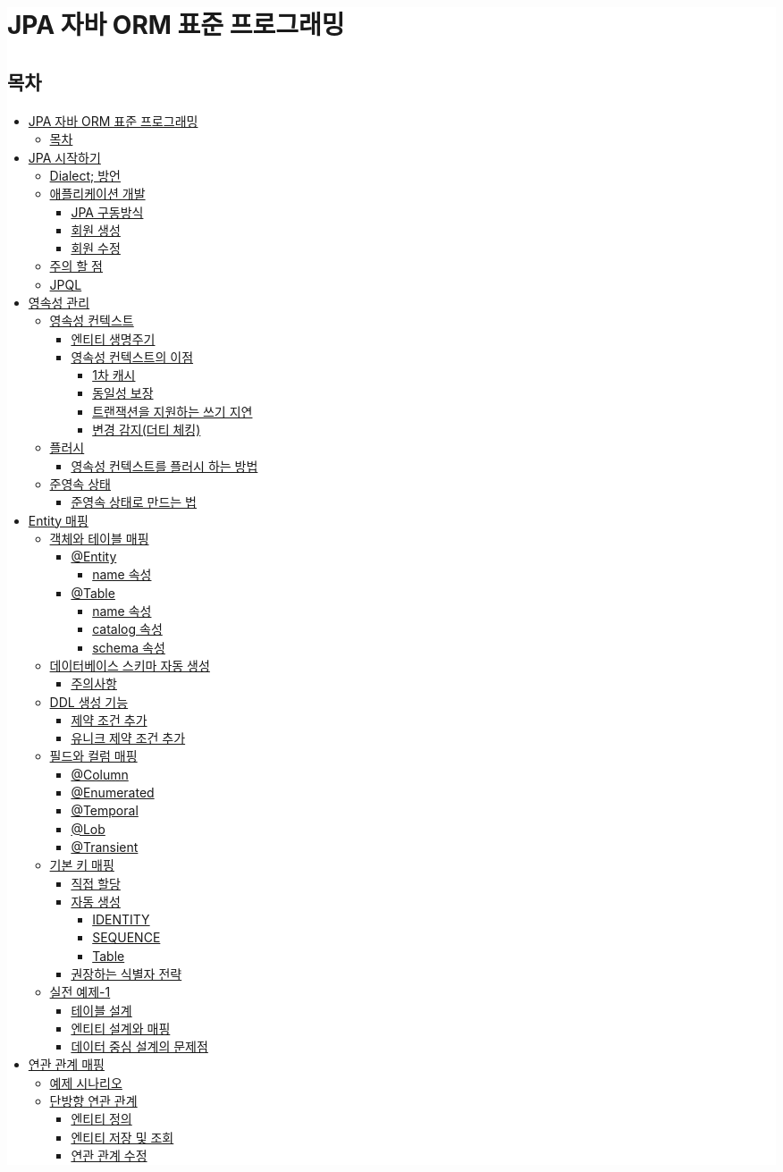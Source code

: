 # JPA 자바 ORM 표준 프로그래밍

## 목차
- [JPA 자바 ORM 표준 프로그래밍](#jpa-자바-orm-표준-프로그래밍)
  - [목차](#목차)
- [JPA 시작하기](#jpa-시작하기)
  - [Dialect; 방언](#dialect-방언)
  - [애플리케이션 개발](#애플리케이션-개발)
      - [JPA 구동방식](#jpa-구동방식)
    - [회원 생성](#회원-생성)
    - [회원 수정](#회원-수정)
  - [주의 할 점](#주의-할-점)
  - [JPQL](#jpql)
- [영속성 관리](#영속성-관리)
  - [영속성 컨텍스트](#영속성-컨텍스트)
    - [엔티티 생명주기](#엔티티-생명주기)
    - [영속성 컨텍스트의 이점](#영속성-컨텍스트의-이점)
      - [1차 캐시](#1차-캐시)
      - [동일성 보장](#동일성-보장)
      - [트랜잭션을 지원하는 쓰기 지연](#트랜잭션을-지원하는-쓰기-지연)
      - [변경 감지(더티 체킹)](#변경-감지더티-체킹)
  - [플러시](#플러시)
    - [영속성 컨텍스트를 플러시 하는 방법](#영속성-컨텍스트를-플러시-하는-방법)
  - [준영속 상태](#준영속-상태)
    - [준영속 상태로 만드는 법](#준영속-상태로-만드는-법)
- [Entity 매핑](#entity-매핑)
  - [객체와 테이블 매핑](#객체와-테이블-매핑)
    - [@Entity](#entity)
      - [name 속성](#name-속성)
    - [@Table](#table)
      - [name 속성](#name-속성-1)
      - [catalog 속성](#catalog-속성)
      - [schema 속성](#schema-속성)
  - [데이터베이스 스키마 자동 생성](#데이터베이스-스키마-자동-생성)
    - [주의사항](#주의사항)
  - [DDL 생성 기능](#ddl-생성-기능)
    - [제약 조건 추가](#제약-조건-추가)
    - [유니크 제약 조건 추가](#유니크-제약-조건-추가)
  - [필드와 컬럼 매핑](#필드와-컬럼-매핑)
    - [@Column](#column)
    - [@Enumerated](#enumerated)
    - [@Temporal](#temporal)
    - [@Lob](#lob)
    - [@Transient](#transient)
  - [기본 키 매핑](#기본-키-매핑)
    - [직접 할당](#직접-할당)
    - [자동 생성](#자동-생성)
      - [IDENTITY](#identity)
      - [SEQUENCE](#sequence)
      - [Table](#table-1)
    - [권장하는 식별자 전략](#권장하는-식별자-전략)
  - [실전 예제-1](#실전-예제-1)
    - [테이블 설계](#테이블-설계)
    - [엔티티 설계와 매핑](#엔티티-설계와-매핑)
    - [데이터 중심 설계의 문제점](#데이터-중심-설계의-문제점)
- [연관 관계 매핑](#연관-관계-매핑)
  - [예제 시나리오](#예제-시나리오)
  - [단방향 연관 관계](#단방향-연관-관계)
      - [엔티티 정의](#엔티티-정의)
      - [엔티티 저장 및 조회](#엔티티-저장-및-조회)
    - [연관 관계 수정](#연관-관계-수정)